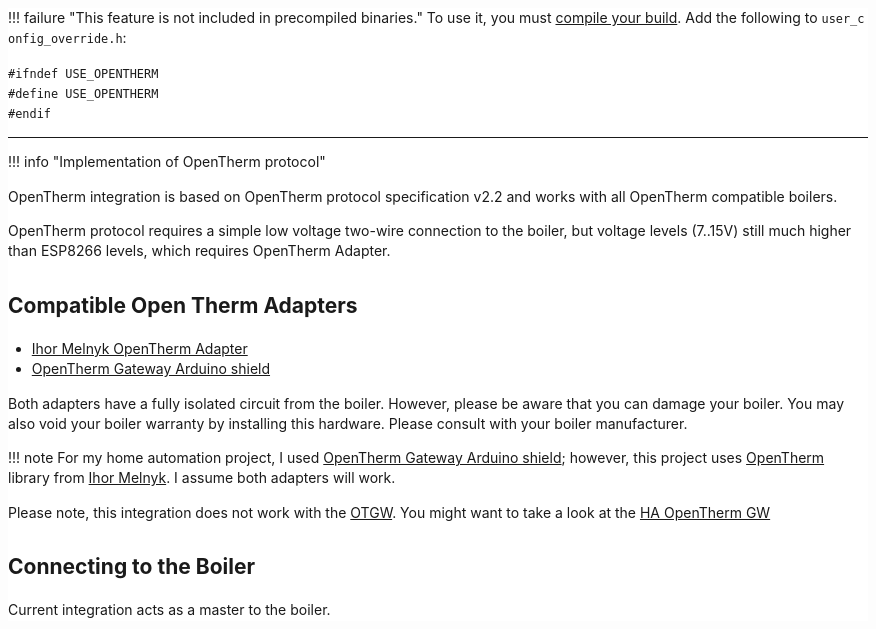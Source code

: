 !!! failure "This feature is not included in precompiled binaries."
To use it, you must [compile your build](Compile-your-build). Add the following to `user_config_override.h`:

```
#ifndef USE_OPENTHERM
#define USE_OPENTHERM
#endif
```
----

!!! info "Implementation of OpenTherm protocol"

OpenTherm integration is based on OpenTherm protocol specification v2.2 and works with all OpenTherm compatible boilers.

OpenTherm protocol requires a simple low voltage two-wire connection to the boiler, but voltage levels (7..15V) still much higher than ESP8266 levels, which requires OpenTherm Adapter.

## Compatible Open Therm Adapters
- [Ihor Melnyk OpenTherm Adapter](http://ihormelnyk.com/opentherm_adapter)
- [OpenTherm Gateway Arduino shield](https://www.tindie.com/products/jiripraus/opentherm-gateway-arduino-shield/)

Both adapters have a fully isolated circuit from the boiler. However, please be aware that you can damage your boiler. You may also void your boiler warranty by installing this hardware. Please consult with your boiler manufacturer.

!!! note
    For my home automation project, I used [OpenTherm Gateway Arduino shield](https://www.tindie.com/products/jiripraus/opentherm-gateway-arduino-shield/); however, this project uses [OpenTherm](https://github.com/ihormelnyk/opentherm_library) library from [Ihor Melnyk](http://ihormelnyk.com/). I assume both adapters will work.

Please note, this integration does not work with the [OTGW](http://otgw.tclcode.com/index.html#intro). You might want to take a look at the [HA OpenTherm GW](https://www.home-assistant.io/integrations/opentherm_gw/)

## Connecting to the Boiler

Current integration acts as a master to the boiler.
